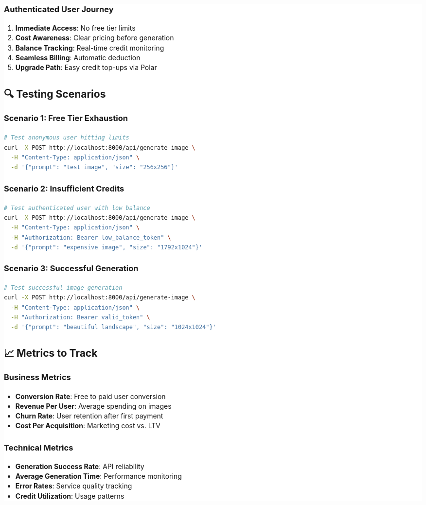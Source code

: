 ### Authenticated User Journey
1. **Immediate Access**: No free tier limits
2. **Cost Awareness**: Clear pricing before generation
3. **Balance Tracking**: Real-time credit monitoring
4. **Seamless Billing**: Automatic deduction
5. **Upgrade Path**: Easy credit top-ups via Polar

## 🔍 Testing Scenarios

### Scenario 1: Free Tier Exhaustion
```bash
# Test anonymous user hitting limits
curl -X POST http://localhost:8000/api/generate-image \
  -H "Content-Type: application/json" \
  -d '{"prompt": "test image", "size": "256x256"}'
```

### Scenario 2: Insufficient Credits
```bash
# Test authenticated user with low balance
curl -X POST http://localhost:8000/api/generate-image \
  -H "Content-Type: application/json" \
  -H "Authorization: Bearer low_balance_token" \
  -d '{"prompt": "expensive image", "size": "1792x1024"}'
```

### Scenario 3: Successful Generation
```bash
# Test successful image generation
curl -X POST http://localhost:8000/api/generate-image \
  -H "Content-Type: application/json" \
  -H "Authorization: Bearer valid_token" \
  -d '{"prompt": "beautiful landscape", "size": "1024x1024"}'
```

## 📈 Metrics to Track

### Business Metrics
- **Conversion Rate**: Free to paid user conversion
- **Revenue Per User**: Average spending on images
- **Churn Rate**: User retention after first payment
- **Cost Per Acquisition**: Marketing cost vs. LTV

### Technical Metrics
- **Generation Success Rate**: API reliability
- **Average Generation Time**: Performance monitoring
- **Error Rates**: Service quality tracking
- **Credit Utilization**: Usage patterns
